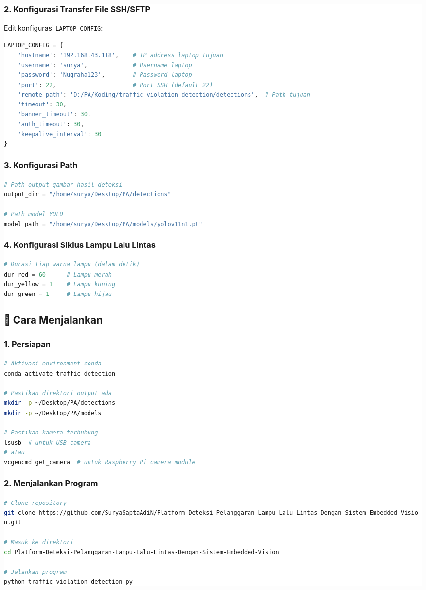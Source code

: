 ### 2. Konfigurasi Transfer File SSH/SFTP
Edit konfigurasi `LAPTOP_CONFIG`:
```python
LAPTOP_CONFIG = {
    'hostname': '192.168.43.118',    # IP address laptop tujuan
    'username': 'surya',             # Username laptop
    'password': 'Nugraha123',        # Password laptop
    'port': 22,                      # Port SSH (default 22)
    'remote_path': 'D:/PA/Koding/traffic_violation_detection/detections',  # Path tujuan
    'timeout': 30,
    'banner_timeout': 30,
    'auth_timeout': 30,
    'keepalive_interval': 30
}
```

### 3. Konfigurasi Path
```python
# Path output gambar hasil deteksi
output_dir = "/home/surya/Desktop/PA/detections"

# Path model YOLO
model_path = "/home/surya/Desktop/PA/models/yolov11n1.pt"
```

### 4. Konfigurasi Siklus Lampu Lalu Lintas
```python
# Durasi tiap warna lampu (dalam detik)
dur_red = 60      # Lampu merah
dur_yellow = 1    # Lampu kuning
dur_green = 1     # Lampu hijau
```

## 🚀 Cara Menjalankan

### 1. Persiapan
```bash
# Aktivasi environment conda
conda activate traffic_detection

# Pastikan direktori output ada
mkdir -p ~/Desktop/PA/detections
mkdir -p ~/Desktop/PA/models

# Pastikan kamera terhubung
lsusb  # untuk USB camera
# atau
vcgencmd get_camera  # untuk Raspberry Pi camera module
```

### 2. Menjalankan Program
```bash
# Clone repository
git clone https://github.com/SuryaSaptaAdiN/Platform-Deteksi-Pelanggaran-Lampu-Lalu-Lintas-Dengan-Sistem-Embedded-Vision.git

# Masuk ke direktori
cd Platform-Deteksi-Pelanggaran-Lampu-Lalu-Lintas-Dengan-Sistem-Embedded-Vision

# Jalankan program
python traffic_violation_detection.py
```
